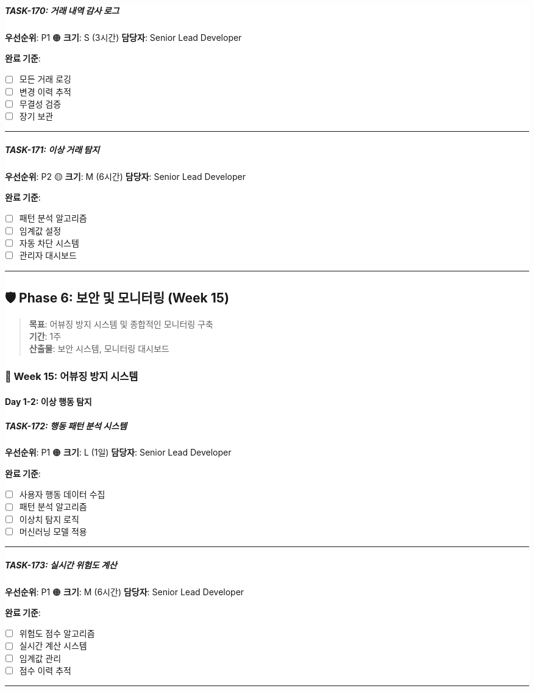 
##### TASK-170: 거래 내역 감사 로그
**우선순위**: P1 🟠 **크기**: S (3시간) **담당자**: Senior Lead Developer

**완료 기준**:
- [ ] 모든 거래 로깅
- [ ] 변경 이력 추적
- [ ] 무결성 검증
- [ ] 장기 보관

---

##### TASK-171: 이상 거래 탐지
**우선순위**: P2 🟡 **크기**: M (6시간) **담당자**: Senior Lead Developer

**완료 기준**:
- [ ] 패턴 분석 알고리즘
- [ ] 임계값 설정
- [ ] 자동 차단 시스템
- [ ] 관리자 대시보드

---

## 🛡️ Phase 6: 보안 및 모니터링 (Week 15)

> **목표**: 어뷰징 방지 시스템 및 종합적인 모니터링 구축  
> **기간**: 1주  
> **산출물**: 보안 시스템, 모니터링 대시보드

### 📅 Week 15: 어뷰징 방지 시스템

#### Day 1-2: 이상 행동 탐지

##### TASK-172: 행동 패턴 분석 시스템
**우선순위**: P1 🟠 **크기**: L (1일) **담당자**: Senior Lead Developer

**완료 기준**:
- [ ] 사용자 행동 데이터 수집
- [ ] 패턴 분석 알고리즘
- [ ] 이상치 탐지 로직
- [ ] 머신러닝 모델 적용

---

##### TASK-173: 실시간 위험도 계산
**우선순위**: P1 🟠 **크기**: M (6시간) **담당자**: Senior Lead Developer

**완료 기준**:
- [ ] 위험도 점수 알고리즘
- [ ] 실시간 계산 시스템
- [ ] 임계값 관리
- [ ] 점수 이력 추적

---
